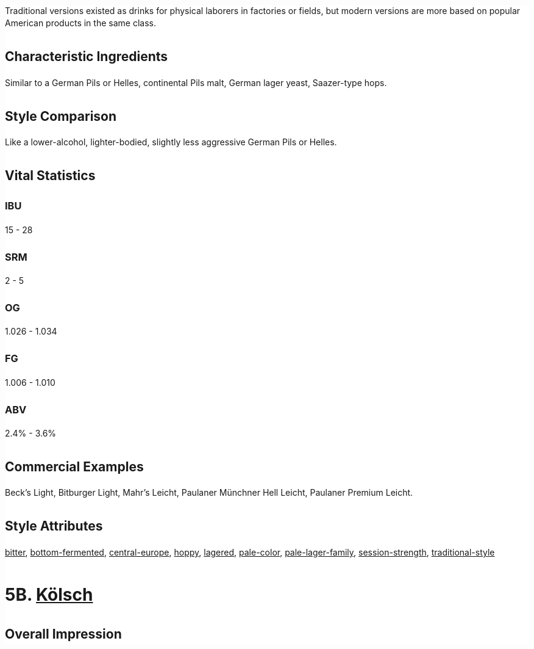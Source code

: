 Traditional versions existed as drinks for physical laborers in factories or fields, but modern versions are more based on popular American products in the same class.

Characteristic Ingredients
--------------------------

Similar to a German Pils or Helles, continental Pils malt, German lager yeast, Saazer-type hops.

Style Comparison
----------------

Like a lower-alcohol, lighter-bodied, slightly less aggressive German Pils or Helles.

Vital Statistics
----------------

### IBU

15 - 28

### SRM

2 - 5

### OG

1.026 - 1.034

### FG

1.006 - 1.010

### ABV

2.4% - 3.6%

Commercial Examples
-------------------

Beck’s Light, Bitburger Light, Mahr’s Leicht, Paulaner Münchner Hell Leicht, Paulaner Premium Leicht.

Style Attributes
----------------

[bitter](https://www.bjcp.org/style-tags/bitter/), [bottom-fermented](https://www.bjcp.org/style-tags/bottom-fermented/), [central-europe](https://www.bjcp.org/style-tags/central-europe/), [hoppy](https://www.bjcp.org/style-tags/hoppy/), [lagered](https://www.bjcp.org/style-tags/lagered/), [pale-color](https://www.bjcp.org/style-tags/pale-color/), [pale-lager-family](https://www.bjcp.org/style-tags/pale-lager-family/), [session-strength](https://www.bjcp.org/style-tags/session-strength/), [traditional-style](https://www.bjcp.org/style-tags/traditional-style/)

5B. [Kölsch](https://www.bjcp.org/style/2015/5/5B/kolsch/ "Kölsch")
===================================================================

Overall Impression
------------------
